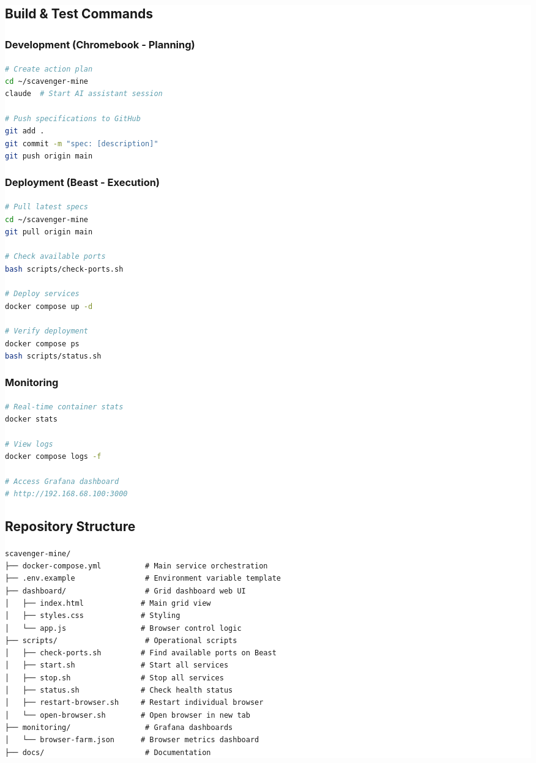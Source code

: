 ## Build & Test Commands

### Development (Chromebook - Planning)
```bash
# Create action plan
cd ~/scavenger-mine
claude  # Start AI assistant session

# Push specifications to GitHub
git add .
git commit -m "spec: [description]"
git push origin main
```

### Deployment (Beast - Execution)
```bash
# Pull latest specs
cd ~/scavenger-mine
git pull origin main

# Check available ports
bash scripts/check-ports.sh

# Deploy services
docker compose up -d

# Verify deployment
docker compose ps
bash scripts/status.sh
```

### Monitoring
```bash
# Real-time container stats
docker stats

# View logs
docker compose logs -f

# Access Grafana dashboard
# http://192.168.68.100:3000
```

## Repository Structure

```
scavenger-mine/
├── docker-compose.yml          # Main service orchestration
├── .env.example                # Environment variable template
├── dashboard/                  # Grid dashboard web UI
│   ├── index.html             # Main grid view
│   ├── styles.css             # Styling
│   └── app.js                 # Browser control logic
├── scripts/                    # Operational scripts
│   ├── check-ports.sh         # Find available ports on Beast
│   ├── start.sh               # Start all services
│   ├── stop.sh                # Stop all services
│   ├── status.sh              # Check health status
│   ├── restart-browser.sh     # Restart individual browser
│   └── open-browser.sh        # Open browser in new tab
├── monitoring/                 # Grafana dashboards
│   └── browser-farm.json      # Browser metrics dashboard
├── docs/                       # Documentation
```
